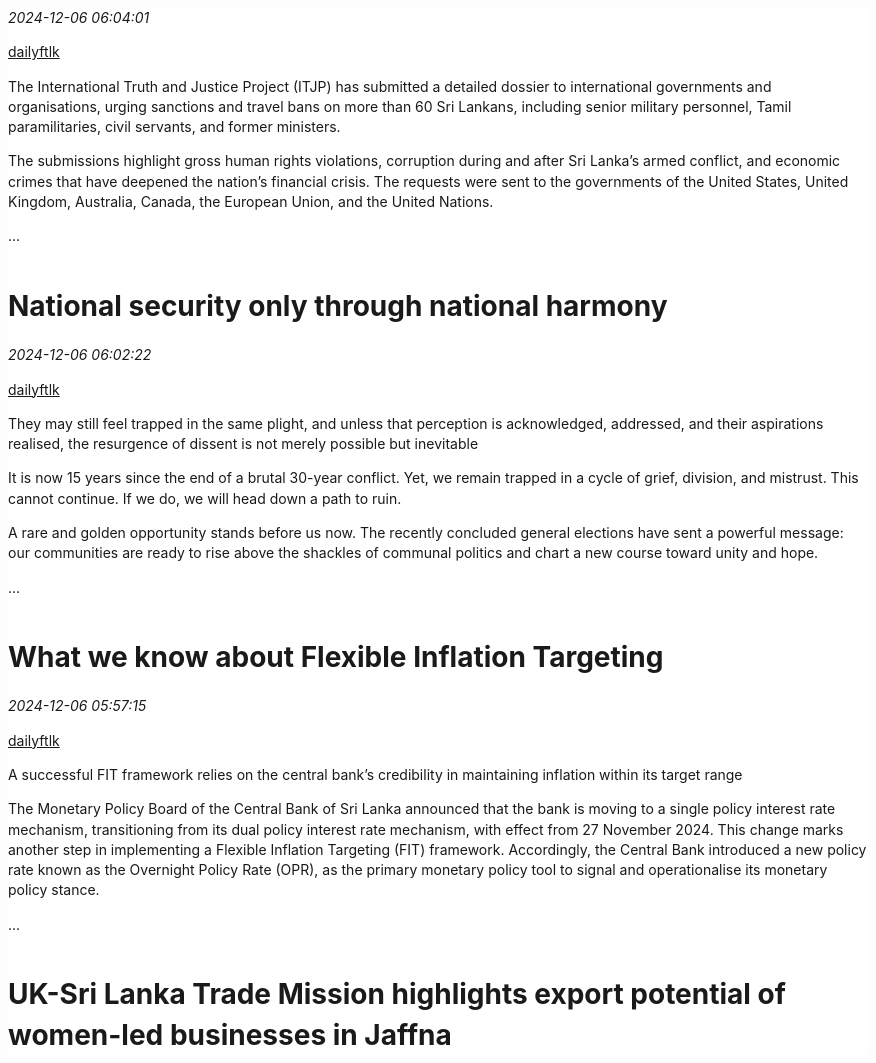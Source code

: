 *2024-12-06 06:04:01*

[dailyftlk](https://www.ft.lk/news/ITJP-seeks-sanctions-on-over-60-Sri-Lankans-for-war-crimes-and-corruption/56-770155)

The International Truth and Justice Project (ITJP) has submitted a detailed dossier to international governments and organisations, urging sanctions and travel bans on more than 60 Sri Lankans, including senior military personnel, Tamil paramilitaries, civil servants, and former ministers.

The submissions highlight gross human rights violations, corruption during and after Sri Lanka’s armed conflict, and economic crimes that have deepened the nation’s financial crisis. The requests were sent to the governments of the United States, United Kingdom, Australia, Canada, the European Union, and the United Nations.

...



# National security only through national harmony

*2024-12-06 06:02:22*

[dailyftlk](https://www.ft.lk/columns/National-security-only-through-national-harmony/4-770154)

They may still feel trapped in the same plight, and unless that perception is acknowledged, addressed, and their aspirations realised, the resurgence of dissent is not merely possible but inevitable

It is now 15 years since the end of a brutal 30-year conflict. Yet, we remain trapped in a cycle of grief, division, and mistrust. This cannot continue. If we do, we will head down a path to ruin.

A rare and golden opportunity stands before us now. The recently concluded general elections have sent a powerful message: our communities are ready to rise above the shackles of communal politics and chart a new course toward unity and hope.

...



# What we know about Flexible Inflation Targeting

*2024-12-06 05:57:15*

[dailyftlk](https://www.ft.lk/columns/What-we-know-about-Flexible-Inflation-Targeting/4-770152)

A successful FIT framework relies on the central bank’s credibility in maintaining inflation within its target range

The Monetary Policy Board of the Central Bank of Sri Lanka announced that the bank is moving to a single policy interest rate mechanism, transitioning from its dual policy interest rate mechanism, with effect from 27 November 2024. This change marks another step in implementing a Flexible Inflation Targeting (FIT) framework. Accordingly, the Central Bank introduced a new policy rate known as the Overnight Policy Rate (OPR), as the primary monetary policy tool to signal and operationalise its monetary policy stance.

...



# UK-Sri Lanka Trade Mission highlights export potential of women-led businesses in Jaffna
